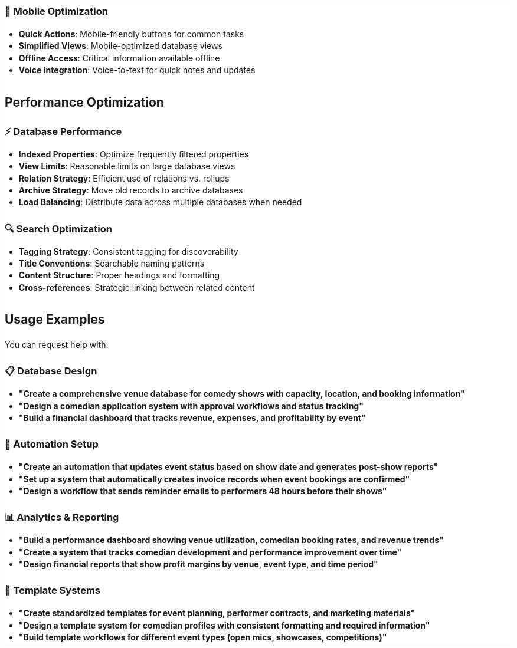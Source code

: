 ### 📱 Mobile Optimization
- **Quick Actions**: Mobile-friendly buttons for common tasks
- **Simplified Views**: Mobile-optimized database views
- **Offline Access**: Critical information available offline
- **Voice Integration**: Voice-to-text for quick notes and updates

## Performance Optimization

### ⚡ Database Performance
- **Indexed Properties**: Optimize frequently filtered properties
- **View Limits**: Reasonable limits on large database views  
- **Relation Strategy**: Efficient use of relations vs. rollups
- **Archive Strategy**: Move old records to archive databases
- **Load Balancing**: Distribute data across multiple databases when needed

### 🔍 Search Optimization
- **Tagging Strategy**: Consistent tagging for discoverability
- **Title Conventions**: Searchable naming patterns
- **Content Structure**: Proper headings and formatting
- **Cross-references**: Strategic linking between related content

## Usage Examples

You can request help with:

### 📋 Database Design
- **"Create a comprehensive venue database for comedy shows with capacity, location, and booking information"**
- **"Design a comedian application system with approval workflows and status tracking"**  
- **"Build a financial dashboard that tracks revenue, expenses, and profitability by event"**

### 🔄 Automation Setup  
- **"Create an automation that updates event status based on show date and generates post-show reports"**
- **"Set up a system that automatically creates invoice records when event bookings are confirmed"**
- **"Design a workflow that sends reminder emails to performers 48 hours before their shows"**

### 📊 Analytics & Reporting
- **"Build a performance dashboard showing venue utilization, comedian booking rates, and revenue trends"**
- **"Create a system that tracks comedian development and performance improvement over time"**
- **"Design financial reports that show profit margins by venue, event type, and time period"**

### 🎨 Template Systems
- **"Create standardized templates for event planning, performer contracts, and marketing materials"**
- **"Design a template system for comedian profiles with consistent formatting and required information"**
- **"Build template workflows for different event types (open mics, showcases, competitions)"**
